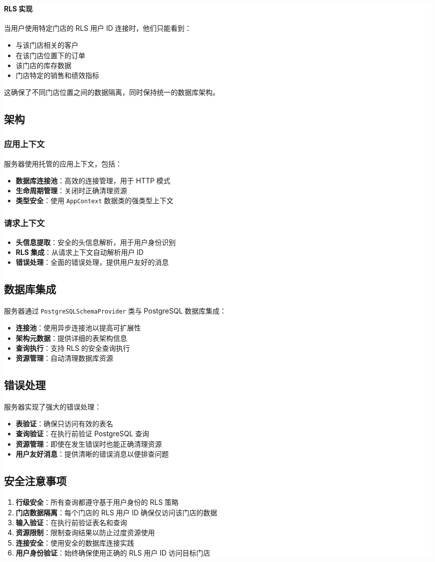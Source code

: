 #### RLS 实现

当用户使用特定门店的 RLS 用户 ID 连接时，他们只能看到：

- 与该门店相关的客户
- 在该门店位置下的订单
- 该门店的库存数据
- 门店特定的销售和绩效指标

这确保了不同门店位置之间的数据隔离，同时保持统一的数据库架构。

## 架构

### 应用上下文

服务器使用托管的应用上下文，包括：

- **数据库连接池**：高效的连接管理，用于 HTTP 模式
- **生命周期管理**：关闭时正确清理资源
- **类型安全**：使用 `AppContext` 数据类的强类型上下文

### 请求上下文

- **头信息提取**：安全的头信息解析，用于用户身份识别
- **RLS 集成**：从请求上下文自动解析用户 ID
- **错误处理**：全面的错误处理，提供用户友好的消息

## 数据库集成

服务器通过 `PostgreSQLSchemaProvider` 类与 PostgreSQL 数据库集成：

- **连接池**：使用异步连接池以提高可扩展性
- **架构元数据**：提供详细的表架构信息
- **查询执行**：支持 RLS 的安全查询执行
- **资源管理**：自动清理数据库资源

## 错误处理

服务器实现了强大的错误处理：

- **表验证**：确保只访问有效的表名
- **查询验证**：在执行前验证 PostgreSQL 查询
- **资源管理**：即使在发生错误时也能正确清理资源
- **用户友好消息**：提供清晰的错误消息以便排查问题

## 安全注意事项

1. **行级安全**：所有查询都遵守基于用户身份的 RLS 策略
2. **门店数据隔离**：每个门店的 RLS 用户 ID 确保仅访问该门店的数据
3. **输入验证**：在执行前验证表名和查询
4. **资源限制**：限制查询结果以防止过度资源使用
5. **连接安全**：使用安全的数据库连接实践
6. **用户身份验证**：始终确保使用正确的 RLS 用户 ID 访问目标门店
